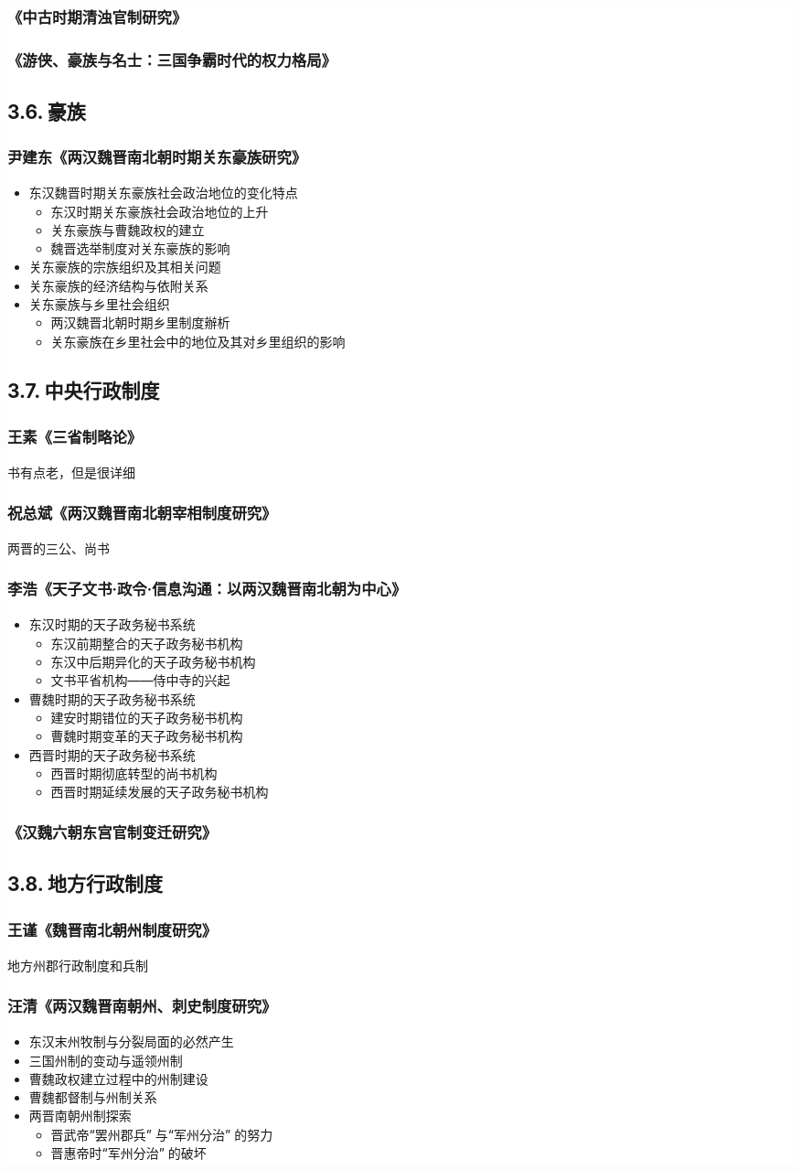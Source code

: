 ### 《中古时期清浊官制研究》

### 《游侠、豪族与名士：三国争霸时代的权力格局》

## 3.6. 豪族
### 尹建东《两汉魏晋南北朝时期关东豪族研究》
- 东汉魏晋时期关东豪族社会政治地位的变化特点
  - 东汉时期关东豪族社会政治地位的上升
  - 关东豪族与曹魏政权的建立
  - 魏晋选举制度对关东豪族的影响
- 关东豪族的宗族组织及其相关问题
- 关东豪族的经济结构与依附关系
- 关东豪族与乡里社会组织
  - 两汉魏晋北朝时期乡里制度辦析
  - 关东豪族在乡里社会中的地位及其对乡里组织的影响

## 3.7. 中央行政制度
### 王素《三省制略论》
书有点老，但是很详细

### 祝总斌《两汉魏晋南北朝宰相制度研究》
两晋的三公、尚书

### 李浩《天子文书·政令·信息沟通：以两汉魏晋南北朝为中心》
- 东汉时期的天子政务秘书系统
  - 东汉前期整合的天子政务秘书机构
  - 东汉中后期异化的天子政务秘书机构
  - 文书平省机构——侍中寺的兴起
- 曹魏时期的天子政务秘书系统
  - 建安时期错位的天子政务秘书机构
  - 曹魏时期变革的天子政务秘书机构
- 西晋时期的天子政务秘书系统
  - 西晋时期彻底转型的尚书机构
  - 西晋时期延续发展的天子政务秘书机构

### 《汉魏六朝东宫官制变迁研究》

## 3.8. 地方行政制度
### 王谨《魏晋南北朝州制度研究》
地方州郡行政制度和兵制

### 汪清《两汉魏晋南朝州、刺史制度研究》
- 东汉末州牧制与分裂局面的必然产生
- 三国州制的变动与遥领州制
- 曹魏政权建立过程中的州制建设
- 曹魏都督制与州制关系
- 两晋南朝州制探索
  - 晋武帝“罢州郡兵” 与“军州分治” 的努力
  - 晋惠帝时“军州分治” 的破坏
  